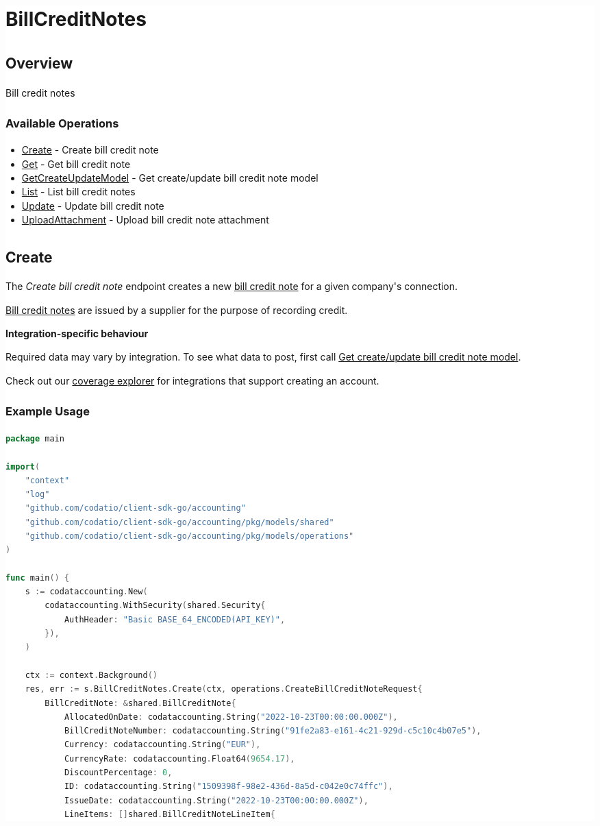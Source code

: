 # BillCreditNotes

## Overview

Bill credit notes

### Available Operations

* [Create](#create) - Create bill credit note
* [Get](#get) - Get bill credit note
* [GetCreateUpdateModel](#getcreateupdatemodel) - Get create/update bill credit note model
* [List](#list) - List bill credit notes
* [Update](#update) - Update bill credit note
* [UploadAttachment](#uploadattachment) - Upload bill credit note attachment

## Create

The *Create bill credit note* endpoint creates a new [bill credit note](https://docs.codat.io/accounting-api#/schemas/BillCreditNote) for a given company's connection.

[Bill credit notes](https://docs.codat.io/accounting-api#/schemas/BillCreditNote) are issued by a supplier for the purpose of recording credit.

**Integration-specific behaviour**

Required data may vary by integration. To see what data to post, first call [Get create/update bill credit note model](https://docs.codat.io/accounting-api#/operations/get-create-update-billCreditNotes-model).

Check out our [coverage explorer](https://knowledge.codat.io/supported-features/accounting?view=tab-by-data-type&dataType=billCreditNotes) for integrations that support creating an account.


### Example Usage

```go
package main

import(
	"context"
	"log"
	"github.com/codatio/client-sdk-go/accounting"
	"github.com/codatio/client-sdk-go/accounting/pkg/models/shared"
	"github.com/codatio/client-sdk-go/accounting/pkg/models/operations"
)

func main() {
    s := codataccounting.New(
        codataccounting.WithSecurity(shared.Security{
            AuthHeader: "Basic BASE_64_ENCODED(API_KEY)",
        }),
    )

    ctx := context.Background()
    res, err := s.BillCreditNotes.Create(ctx, operations.CreateBillCreditNoteRequest{
        BillCreditNote: &shared.BillCreditNote{
            AllocatedOnDate: codataccounting.String("2022-10-23T00:00:00.000Z"),
            BillCreditNoteNumber: codataccounting.String("91fe2a83-e161-4c21-929d-c5c10c4b07e5"),
            Currency: codataccounting.String("EUR"),
            CurrencyRate: codataccounting.Float64(9654.17),
            DiscountPercentage: 0,
            ID: codataccounting.String("1509398f-98e2-436d-8a5d-c042e0c74ffc"),
            IssueDate: codataccounting.String("2022-10-23T00:00:00.000Z"),
            LineItems: []shared.BillCreditNoteLineItem{
```